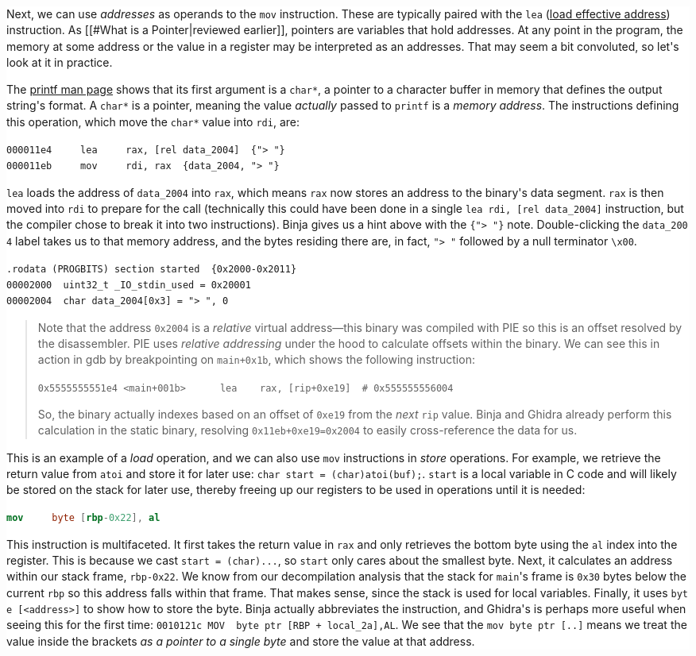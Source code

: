 Next, we can use _addresses_ as operands to the `mov` instruction. These are typically paired with the `lea` ([load effective address](https://www.felixcloutier.com/x86/lea)) instruction. As [[#What is a Pointer|reviewed earlier]], pointers are variables that hold addresses. At any point in the program, the memory at some address or the value in a register may be interpreted as an addresses. That may seem a bit convoluted, so let's look at it in practice.

The [printf man page](https://man7.org/linux/man-pages/man3/printf.3.html) shows that its first argument is a `char*`, a pointer to a character buffer in memory that defines the output string's format. A `char*` is a pointer, meaning the value _actually_ passed to `printf` is a _memory address_. The instructions defining this operation, which move the `char*` value into `rdi`, are:

```
000011e4     lea     rax, [rel data_2004]  {"> "}
000011eb     mov     rdi, rax  {data_2004, "> "}
```

`lea` loads the address of `data_2004` into `rax`, which means `rax` now stores an address to the binary's data segment. `rax` is then moved into `rdi` to prepare for the call (technically this could have been done in a single `lea rdi, [rel data_2004]` instruction, but the compiler chose to break it into two instructions). Binja gives us a hint above with the `{"> "}` note. Double-clicking the `data_2004` label takes us to that memory address, and the bytes residing there are, in fact, `"> "` followed by a null terminator `\x00`.

```
.rodata (PROGBITS) section started  {0x2000-0x2011}
00002000  uint32_t _IO_stdin_used = 0x20001
00002004  char data_2004[0x3] = "> ", 0
```

> Note that the address `0x2004` is a _relative_ virtual address—this binary was compiled with PIE so this is an offset resolved by the disassembler. PIE uses _relative addressing_ under the hood to calculate offsets within the binary. We can see this in action in gdb by breakpointing on `main+0x1b`, which shows the following instruction: 
> 
> ```
> 0x5555555551e4 <main+001b>      lea    rax, [rip+0xe19]  # 0x555555556004
> ```
> So, the binary actually indexes based on an offset of `0xe19` from the _next_ `rip` value. Binja and Ghidra already perform this calculation in the static binary, resolving `0x11eb+0xe19=0x2004` to easily cross-reference the data for us.

This is an example of a _load_ operation, and we can also use `mov` instructions in _store_ operations. For example, we retrieve the return value from `atoi` and store it for later use: `char start = (char)atoi(buf);`. `start` is a local variable in C code and will likely be stored on the stack for later use, thereby freeing up our registers to be used in operations until it is needed:

```nasm
mov     byte [rbp-0x22], al
```

This instruction is multifaceted. It first takes the return value in `rax` and only retrieves the bottom byte using the `al` index into the register. This is because we cast `start = (char)...`, so `start` only cares about the smallest byte. Next, it calculates an address within our stack frame, `rbp-0x22`. We know from our decompilation analysis that the stack for `main`'s frame is `0x30` bytes below the current `rbp` so this address falls within that frame. That makes sense, since the stack is used for local variables. Finally, it uses `byte [<address>]` to show how to store the byte. Binja actually abbreviates the instruction, and Ghidra's is perhaps more useful when seeing this for the first time: `0010121c MOV  byte ptr [RBP + local_2a],AL`. We see that the `mov byte ptr [..]` means we treat the value inside the brackets _as a pointer to a single byte_ and store the value at that address.
